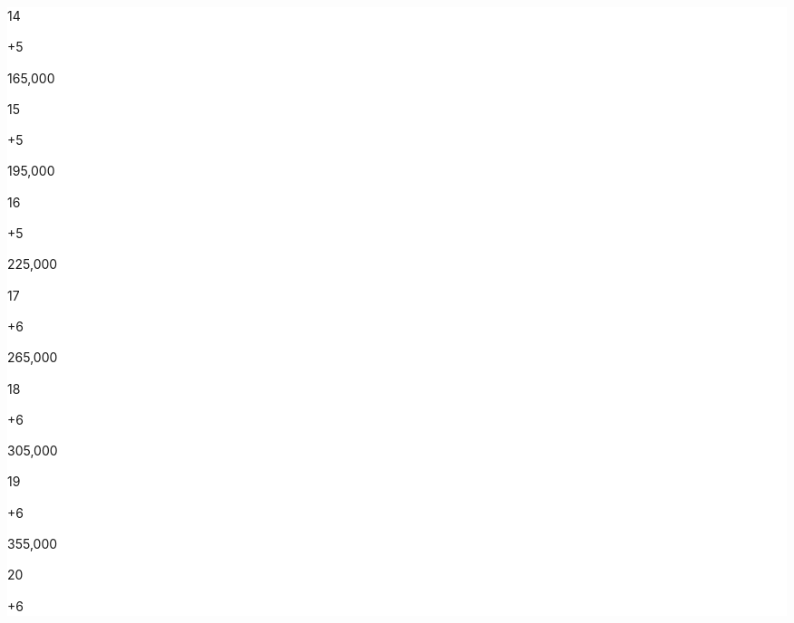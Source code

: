 14

+5

165,000

15

+5

195,000

16

+5

225,000

17

+6

265,000

18

+6

305,000

19

+6

355,000

20

+6